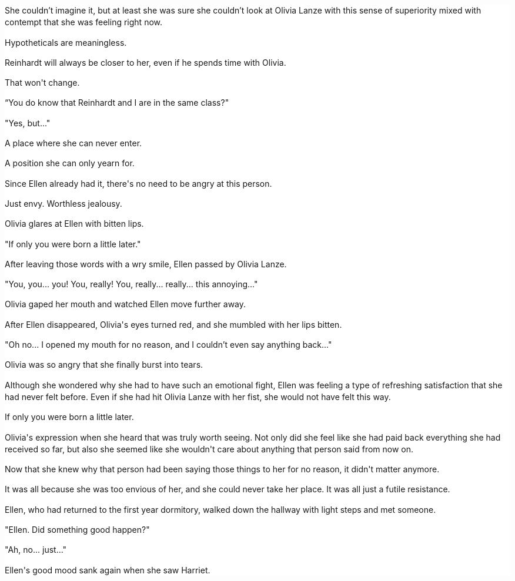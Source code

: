 She couldn’t imagine it, but at least she was sure she couldn’t look at Olivia Lanze with this sense of superiority mixed with contempt that she was feeling right now.

Hypotheticals are meaningless.

Reinhardt will always be closer to her, even if he spends time with Olivia.

That won't change.

“You do know that Reinhardt and I are in the same class?"

"Yes, but..."

A place where she can never enter.

A position she can only yearn for.

Since Ellen already had it, there's no need to be angry at this person.

Just envy. Worthless jealousy.

Olivia glares at Ellen with bitten lips.

"If only you were born a little later."

After leaving those words with a wry smile, Ellen passed by Olivia Lanze.

"You, you... you! You, really! You, really... really... this annoying..."

Olivia gaped her mouth and watched Ellen move further away.

After Ellen disappeared, Olivia's eyes turned red, and she mumbled with her lips bitten.

"Oh no... I opened my mouth for no reason, and I couldn’t even say anything back..."

Olivia was so angry that she finally burst into tears.



Although she wondered why she had to have such an emotional fight, Ellen was feeling a type of refreshing satisfaction that she had never felt before. Even if she had hit Olivia Lanze with her fist, she would not have felt this way.

If only you were born a little later.

Olivia's expression when she heard that was truly worth seeing. Not only did she feel like she had paid back everything she had received so far, but also she seemed like she wouldn't care about anything that person said from now on.

Now that she knew why that person had been saying those things to her for no reason, it didn't matter anymore.

It was all because she was too envious of her, and she could never take her place. It was all just a futile resistance.

Ellen, who had returned to the first year dormitory, walked down the hallway with light steps and met someone.

"Ellen. Did something good happen?"

"Ah, no... just..."

Ellen's good mood sank again when she saw Harriet.
